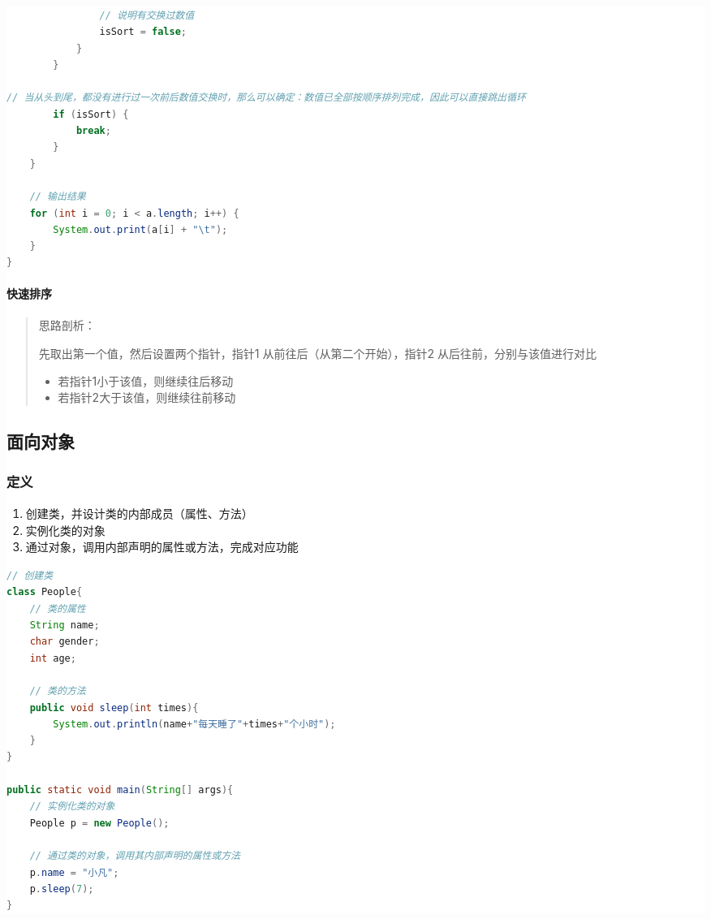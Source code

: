 ```java
                // 说明有交换过数值
                isSort = false;
            }
        }

// 当从头到尾，都没有进行过一次前后数值交换时，那么可以确定：数值已全部按顺序排列完成，因此可以直接跳出循环
        if (isSort) {
            break;
        }
    }

    // 输出结果
    for (int i = 0; i < a.length; i++) {
        System.out.print(a[i] + "\t");
    }
}
```





#### 快速排序

> 思路剖析：
>
> 先取出第一个值，然后设置两个指针，指针1 从前往后（从第二个开始），指针2 从后往前，分别与该值进行对比
>
> - 若指针1小于该值，则继续往后移动
> - 若指针2大于该值，则继续往前移动
>







## 面向对象

### 定义

1. 创建类，并设计类的内部成员（属性、方法）
2. 实例化类的对象
3. 通过对象，调用内部声明的属性或方法，完成对应功能

```java
// 创建类
class People{
    // 类的属性
    String name;
    char gender;
    int age;
    
    // 类的方法
    public void sleep(int times){
        System.out.println(name+"每天睡了"+times+"个小时");
    }
}

public static void main(String[] args){
    // 实例化类的对象
	People p = new People();
    
    // 通过类的对象，调用其内部声明的属性或方法
    p.name = "小凡";
    p.sleep(7);
}
```